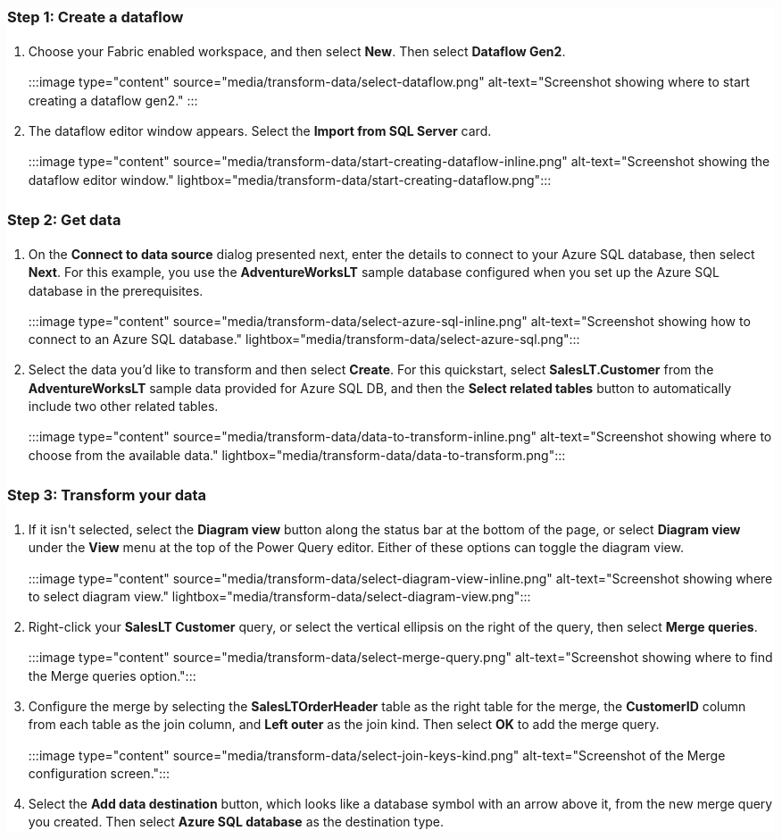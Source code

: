 ### Step 1: Create a dataflow

1. Choose your Fabric enabled workspace, and then select **New**. Then select **Dataflow Gen2**.

   :::image type="content" source="media/transform-data/select-dataflow.png" alt-text="Screenshot showing where to start creating a dataflow gen2." :::

1. The dataflow editor window appears.  Select the **Import from SQL Server** card.

   :::image type="content" source="media/transform-data/start-creating-dataflow-inline.png" alt-text="Screenshot showing the dataflow editor window." lightbox="media/transform-data/start-creating-dataflow.png":::

### Step 2: Get data

1. On the **Connect to data source** dialog presented next, enter the details to connect to your Azure SQL database, then select **Next**. For this example, you use the **AdventureWorksLT** sample database configured when you set up the Azure SQL database in the prerequisites.

   :::image type="content" source="media/transform-data/select-azure-sql-inline.png" alt-text="Screenshot showing how to connect to an Azure SQL database." lightbox="media/transform-data/select-azure-sql.png":::

1. Select the data you’d like to transform and then select **Create**. For this quickstart, select **SalesLT.Customer** from the **AdventureWorksLT** sample data provided for Azure SQL DB, and then the **Select related tables** button to automatically include two other related tables.

   :::image type="content" source="media/transform-data/data-to-transform-inline.png" alt-text="Screenshot showing where to choose from the available data." lightbox="media/transform-data/data-to-transform.png":::

### Step 3: Transform your data

1. If it isn't selected, select the **Diagram view** button along the status bar at the bottom of the page, or select **Diagram view** under the **View** menu at the top of the Power Query editor. Either of these options can toggle the diagram view.

   :::image type="content" source="media/transform-data/select-diagram-view-inline.png" alt-text="Screenshot showing where to select diagram view." lightbox="media/transform-data/select-diagram-view.png":::

1. Right-click your **SalesLT Customer** query, or select the vertical ellipsis on the right of the query, then select **Merge queries**.  

   :::image type="content" source="media/transform-data/select-merge-query.png" alt-text="Screenshot showing where to find the Merge queries option.":::

1. Configure the merge by selecting the **SalesLTOrderHeader** table as the right table for the merge, the **CustomerID** column from each table as the join column, and **Left outer** as the join kind. Then select **OK** to add the merge query.  

   :::image type="content" source="media/transform-data/select-join-keys-kind.png" alt-text="Screenshot of the Merge configuration screen.":::

1. Select the **Add data destination** button, which looks like a database symbol with an arrow above it, from the new merge query you created. Then select **Azure SQL database** as the destination type.
